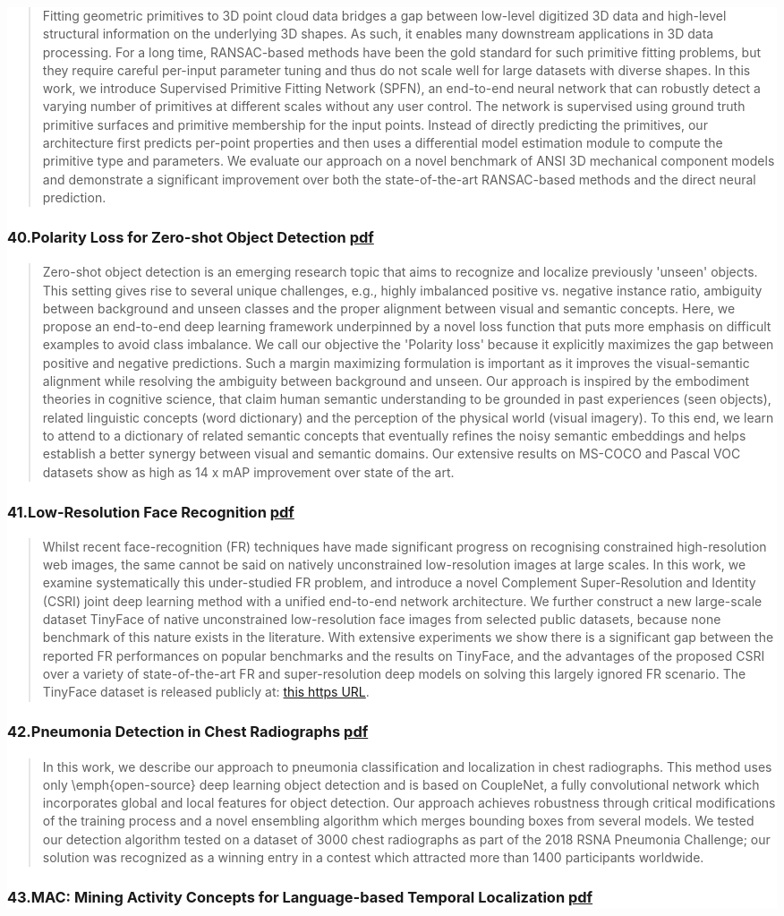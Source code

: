 >  Fitting geometric primitives to 3D point cloud data bridges a gap between low-level digitized 3D data and high-level structural information on the underlying 3D shapes. As such, it enables many downstream applications in 3D data processing. For a long time, RANSAC-based methods have been the gold standard for such primitive fitting problems, but they require careful per-input parameter tuning and thus do not scale well for large datasets with diverse shapes. In this work, we introduce Supervised Primitive Fitting Network (SPFN), an end-to-end neural network that can robustly detect a varying number of primitives at different scales without any user control. The network is supervised using ground truth primitive surfaces and primitive membership for the input points. Instead of directly predicting the primitives, our architecture first predicts per-point properties and then uses a differential model estimation module to compute the primitive type and parameters. We evaluate our approach on a novel benchmark of ANSI 3D mechanical component models and demonstrate a significant improvement over both the state-of-the-art RANSAC-based methods and the direct neural prediction. 
### 40.Polarity Loss for Zero-shot Object Detection  [ pdf ](https://arxiv.org/pdf/1811.08982.pdf)
>  Zero-shot object detection is an emerging research topic that aims to recognize and localize previously &#39;unseen&#39; objects. This setting gives rise to several unique challenges, e.g., highly imbalanced positive vs. negative instance ratio, ambiguity between background and unseen classes and the proper alignment between visual and semantic concepts. Here, we propose an end-to-end deep learning framework underpinned by a novel loss function that puts more emphasis on difficult examples to avoid class imbalance. We call our objective the &#39;Polarity loss&#39; because it explicitly maximizes the gap between positive and negative predictions. Such a margin maximizing formulation is important as it improves the visual-semantic alignment while resolving the ambiguity between background and unseen. Our approach is inspired by the embodiment theories in cognitive science, that claim human semantic understanding to be grounded in past experiences (seen objects), related linguistic concepts (word dictionary) and the perception of the physical world (visual imagery). To this end, we learn to attend to a dictionary of related semantic concepts that eventually refines the noisy semantic embeddings and helps establish a better synergy between visual and semantic domains. Our extensive results on MS-COCO and Pascal VOC datasets show as high as 14 x mAP improvement over state of the art. 
### 41.Low-Resolution Face Recognition  [ pdf ](https://arxiv.org/pdf/1811.08965.pdf)
>  Whilst recent face-recognition (FR) techniques have made significant progress on recognising constrained high-resolution web images, the same cannot be said on natively unconstrained low-resolution images at large scales. In this work, we examine systematically this under-studied FR problem, and introduce a novel Complement Super-Resolution and Identity (CSRI) joint deep learning method with a unified end-to-end network architecture. We further construct a new large-scale dataset TinyFace of native unconstrained low-resolution face images from selected public datasets, because none benchmark of this nature exists in the literature. With extensive experiments we show there is a significant gap between the reported FR performances on popular benchmarks and the results on TinyFace, and the advantages of the proposed CSRI over a variety of state-of-the-art FR and super-resolution deep models on solving this largely ignored FR scenario. The TinyFace dataset is released publicly at: <a href="https://qmul-tinyface.github.io/">this https URL</a>. 
### 42.Pneumonia Detection in Chest Radiographs  [ pdf ](https://arxiv.org/pdf/1811.08939.pdf)
>  In this work, we describe our approach to pneumonia classification and localization in chest radiographs. This method uses only \emph{open-source} deep learning object detection and is based on CoupleNet, a fully convolutional network which incorporates global and local features for object detection. Our approach achieves robustness through critical modifications of the training process and a novel ensembling algorithm which merges bounding boxes from several models. We tested our detection algorithm tested on a dataset of 3000 chest radiographs as part of the 2018 RSNA Pneumonia Challenge; our solution was recognized as a winning entry in a contest which attracted more than 1400 participants worldwide. 
### 43.MAC: Mining Activity Concepts for Language-based Temporal Localization  [ pdf ](https://arxiv.org/pdf/1811.08925.pdf)